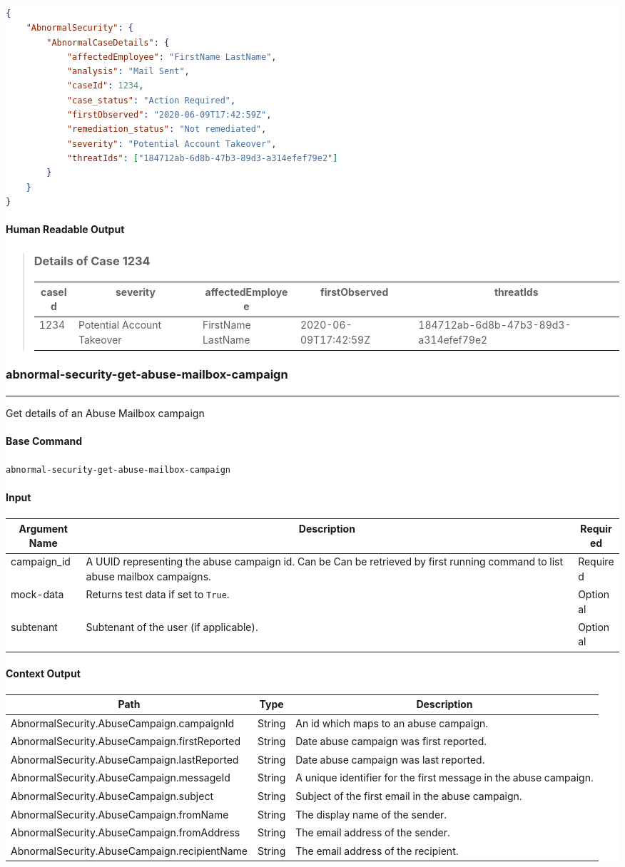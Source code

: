 ```json
{
    "AbnormalSecurity": {
        "AbnormalCaseDetails": {
            "affectedEmployee": "FirstName LastName",
            "analysis": "Mail Sent",
            "caseId": 1234,
            "case_status": "Action Required",
            "firstObserved": "2020-06-09T17:42:59Z",
            "remediation_status": "Not remediated",
            "severity": "Potential Account Takeover",
            "threatIds": ["184712ab-6d8b-47b3-89d3-a314efef79e2"]
        }
    }
}
```

#### Human Readable Output

> ### Details of Case 1234
>
> | caseId | severity                   | affectedEmployee   | firstObserved        | threatIds                            |
> | ------ | -------------------------- | ------------------ | -------------------- | ------------------------------------ |
> | 1234   | Potential Account Takeover | FirstName LastName | 2020-06-09T17:42:59Z | 184712ab-6d8b-47b3-89d3-a314efef79e2 |

### abnormal-security-get-abuse-mailbox-campaign

---

Get details of an Abuse Mailbox campaign

#### Base Command

`abnormal-security-get-abuse-mailbox-campaign`

#### Input

| **Argument Name** | **Description**                                                                                                              | **Required** |
| ----------------- | ---------------------------------------------------------------------------------------------------------------------------- | ------------ |
| campaign_id       | A UUID representing the abuse campaign id. Can be Can be retrieved by first running command to list abuse mailbox campaigns. | Required     |
| mock-data         | Returns test data if set to `True`.                                                                                          | Optional     |
| subtenant         | Subtenant of the user (if applicable).                                                                                       | Optional     |

#### Context Output

| **Path**                                        | **Type** | **Description**                                                  |
| ----------------------------------------------- | -------- | ---------------------------------------------------------------- |
| AbnormalSecurity.AbuseCampaign.campaignId       | String   | An id which maps to an abuse campaign.                           |
| AbnormalSecurity.AbuseCampaign.firstReported    | String   | Date abuse campaign was first reported.                          |
| AbnormalSecurity.AbuseCampaign.lastReported     | String   | Date abuse campaign was last reported.                           |
| AbnormalSecurity.AbuseCampaign.messageId        | String   | A unique identifier for the first message in the abuse campaign. |
| AbnormalSecurity.AbuseCampaign.subject          | String   | Subject of the first email in the abuse campaign.                |
| AbnormalSecurity.AbuseCampaign.fromName         | String   | The display name of the sender.                                  |
| AbnormalSecurity.AbuseCampaign.fromAddress      | String   | The email address of the sender.                                 |
| AbnormalSecurity.AbuseCampaign.recipientName    | String   | The email address of the recipient.                              |
